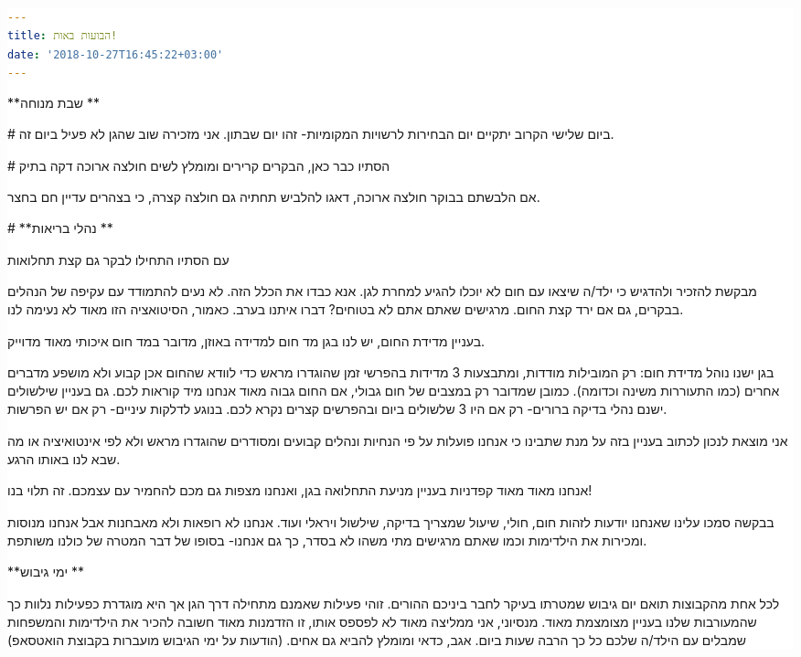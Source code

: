 ```yaml
---
title: הבועות באות!
date: '2018-10-27T16:45:22+03:00'
---
```



**שבת מנוחה
**



\# ביום שלישי הקרוב יתקיים יום הבחירות לרשויות המקומיות- זהו יום שבתון. אני מזכירה שוב שהגן לא פעיל ביום זה.



\# הסתיו כבר כאן, הבקרים קרירים ומומלץ לשים חולצה ארוכה דקה בתיק

אם הלבשתם בבוקר חולצה ארוכה, דאגו להלביש תחתיה גם חולצה קצרה, כי בצהרים עדיין חם בחצר.



\# **נהלי בריאות
**



עם הסתיו התחילו לבקר גם קצת תחלואות

מבקשת להזכיר ולהדגיש כי ילד/ה שיצאו עם חום לא יוכלו להגיע למחרת לגן. אנא כבדו את הכלל הזה. לא נעים להתמודד עם עקיפה של הנהלים בבקרים, גם אם ירד קצת החום. מרגישים שאתם אתם לא בטוחים? דברו איתנו בערב. כאמור, הסיטואציה הזו מאוד לא נעימה לנו.



בעניין מדידת החום, יש לנו בגן מד חום למדידה באוזן, מדובר במד חום איכותי מאוד מדוייק.

בגן ישנו נוהל מדידת חום: רק המובילות מודדות, ומתבצעות 3 מדידות בהפרשי זמן שהוגדרו מראש כדי לוודא שהחום אכן קבוע ולא מושפע מדברים אחרים (כמו התעוררות משינה וכדומה). כמובן שמדובר רק במצבים של חום גבולי, אם החום גבוה מאוד אנחנו מיד קוראות לכם. גם בעניין שילשולים ישנם נהלי בדיקה ברורים- רק אם היו 3 שלשולים ביום ובהפרשים קצרים נקרא לכם. בנוגע לדלקות עיניים- רק אם יש הפרשות. 



אני מוצאת לנכון לכתוב בעניין בזה על מנת שתבינו כי אנחנו פועלות על פי הנחיות ונהלים קבועים ומסודרים שהוגדרו מראש ולא לפי אינטואיציה או מה שבא לנו באותו הרגע.

אנחנו מאוד מאוד קפדניות בעניין מניעת התחלואה בגן, ואנחנו מצפות גם מכם להחמיר עם עצמכם. זה תלוי בנו!



 בבקשה סמכו עלינו שאנחנו יודעות לזהות חום, חולי, שיעול שמצריך בדיקה, שילשול ויראלי ועוד. אנחנו לא רופאות ולא מאבחנות אבל אנחנו מנוסות ומכירות את הילדימות וכמו שאתם מרגישים מתי משהו לא בסדר, כך גם אנחנו- בסופו של דבר המטרה של כולנו משותפת. 





**ימי גיבוש
**

לכל אחת מהקבוצות תואם יום גיבוש שמטרתו בעיקר לחבר ביניכם ההורים. זוהי פעילות שאמנם מתחילה דרך הגן אך היא מוגדרת כפעילות נלוות כך שהמעורבות שלנו בעניין מצומצמת מאוד. מנסיוני, אני ממליצה מאוד לא לפספס אותו, זו הזדמנות מאוד חשובה להכיר את הילדימות והמשפחות שמבלים עם הילד/ה שלכם כל כך הרבה שעות ביום. אגב, כדאי ומומלץ להביא גם אחים. (הודעות על ימי הגיבוש מועברות בקבוצת הואטסאפ)
